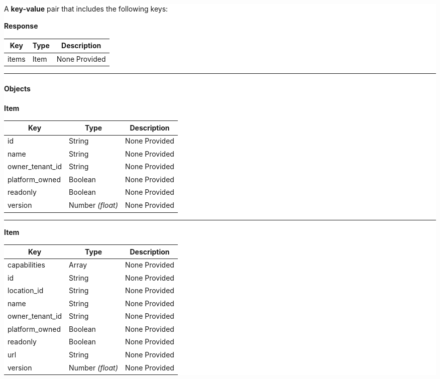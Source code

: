 A **key-value** pair that includes the following keys:

**Response**[**​**](http://localhost:3000/docs/integrations/Security/security-acronis-integration#response-60)

| Key   | Type | Description   |
| ----- | ---- | ------------- |
| items | Item | None Provided |

***

#### Objects[​](http://localhost:3000/docs/integrations/Security/security-acronis-integration#objects-9) <a href="#objects-9" id="objects-9"></a>

**Item**[**​**](http://localhost:3000/docs/integrations/Security/security-acronis-integration#item-6)

| Key               | Type             | Description   |
| ----------------- | ---------------- | ------------- |
| id                | String           | None Provided |
| name              | String           | None Provided |
| owner\_tenant\_id | String           | None Provided |
| platform\_owned   | Boolean          | None Provided |
| readonly          | Boolean          | None Provided |
| version           | Number _(float)_ | None Provided |

***

**Item**[**​**](http://localhost:3000/docs/integrations/Security/security-acronis-integration#item-7)

| Key               | Type             | Description   |
| ----------------- | ---------------- | ------------- |
| capabilities      | Array            | None Provided |
| id                | String           | None Provided |
| location\_id      | String           | None Provided |
| name              | String           | None Provided |
| owner\_tenant\_id | String           | None Provided |
| platform\_owned   | Boolean          | None Provided |
| readonly          | Boolean          | None Provided |
| url               | String           | None Provided |
| version           | Number _(float)_ | None Provided |
